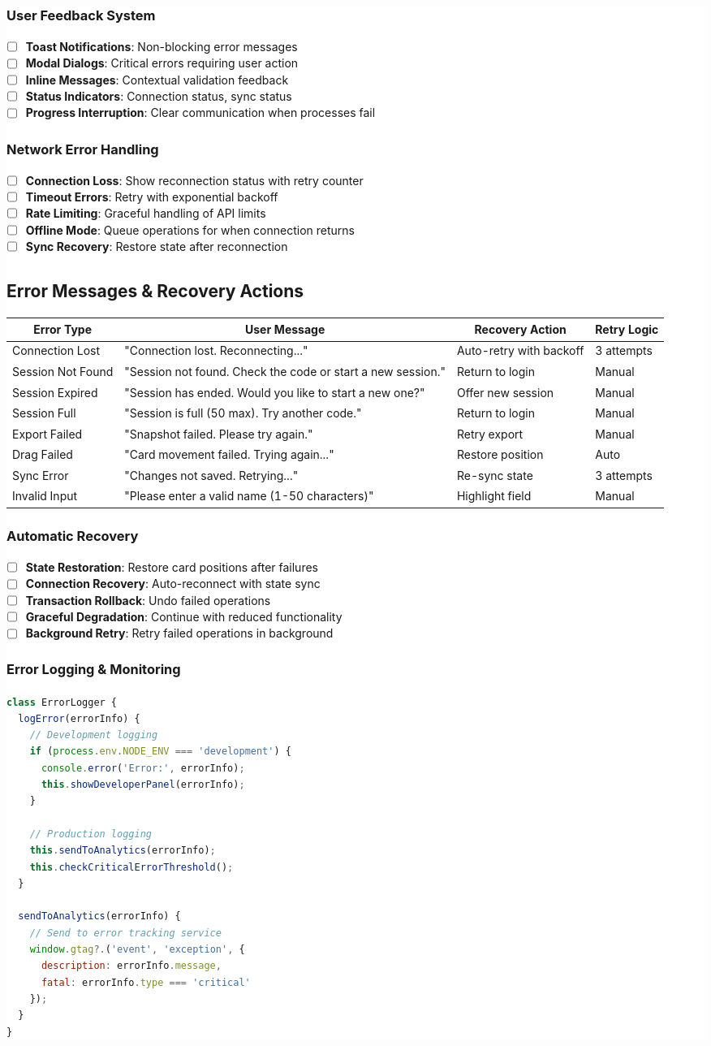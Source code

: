 ### User Feedback System
- [ ] **Toast Notifications**: Non-blocking error messages
- [ ] **Modal Dialogs**: Critical errors requiring user action
- [ ] **Inline Messages**: Contextual validation feedback
- [ ] **Status Indicators**: Connection status, sync status
- [ ] **Progress Interruption**: Clear communication when processes fail

### Network Error Handling
- [ ] **Connection Loss**: Show reconnection status with retry counter
- [ ] **Timeout Errors**: Retry with exponential backoff
- [ ] **Rate Limiting**: Graceful handling of API limits
- [ ] **Offline Mode**: Queue operations for when connection returns
- [ ] **Sync Recovery**: Restore state after reconnection

## Error Messages & Recovery Actions
| Error Type | User Message | Recovery Action | Retry Logic |
|------------|--------------|-----------------|-------------|
| Connection Lost | "Connection lost. Reconnecting..." | Auto-retry with backoff | 3 attempts |
| Session Not Found | "Session not found. Check the code or start a new session." | Return to login | Manual |
| Session Expired | "Session has ended. Would you like to start a new one?" | Offer new session | Manual |
| Session Full | "Session is full (50 max). Try another code." | Return to login | Manual |
| Export Failed | "Snapshot failed. Please try again." | Retry export | Manual |
| Drag Failed | "Card movement failed. Trying again..." | Restore position | Auto |
| Sync Error | "Changes not saved. Retrying..." | Re-sync state | 3 attempts |
| Invalid Input | "Please enter a valid name (1-50 characters)" | Highlight field | Manual |

### Automatic Recovery
- [ ] **State Restoration**: Restore card positions after failures
- [ ] **Connection Recovery**: Auto-reconnect with state sync
- [ ] **Transaction Rollback**: Undo failed operations
- [ ] **Graceful Degradation**: Continue with reduced functionality
- [ ] **Background Retry**: Retry failed operations in background

### Error Logging & Monitoring
```javascript
class ErrorLogger {
  logError(errorInfo) {
    // Development logging
    if (process.env.NODE_ENV === 'development') {
      console.error('Error:', errorInfo);
      this.showDeveloperPanel(errorInfo);
    }
    
    // Production logging
    this.sendToAnalytics(errorInfo);
    this.checkCriticalErrorThreshold();
  }
  
  sendToAnalytics(errorInfo) {
    // Send to error tracking service
    window.gtag?.('event', 'exception', {
      description: errorInfo.message,
      fatal: errorInfo.type === 'critical'
    });
  }
}
```